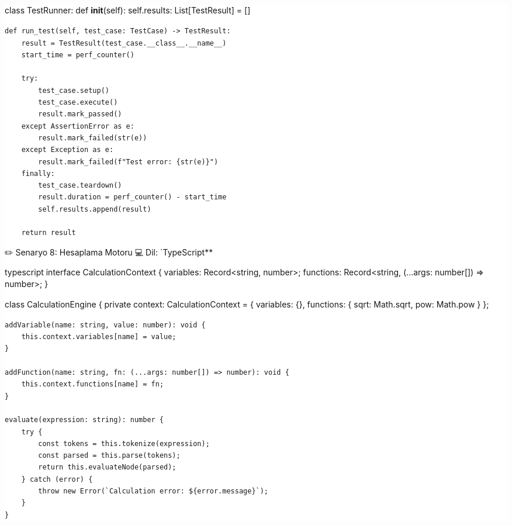 class TestRunner:
    def __init__(self):
        self.results: List[TestResult] = []
    
    def run_test(self, test_case: TestCase) -> TestResult:
        result = TestResult(test_case.__class__.__name__)
        start_time = perf_counter()
        
        try:
            test_case.setup()
            test_case.execute()
            result.mark_passed()
        except AssertionError as e:
            result.mark_failed(str(e))
        except Exception as e:
            result.mark_failed(f"Test error: {str(e)}")
        finally:
            test_case.teardown()
            result.duration = perf_counter() - start_time
            self.results.append(result)
        
        return result
✏️ Senaryo 8: Hesaplama Motoru
💻 Dil: `TypeScript**

typescript
interface CalculationContext {
    variables: Record<string, number>;
    functions: Record<string, (...args: number[]) => number>;
}

class CalculationEngine {
    private context: CalculationContext = {
        variables: {},
        functions: {
            sqrt: Math.sqrt,
            pow: Math.pow
        }
    };

    addVariable(name: string, value: number): void {
        this.context.variables[name] = value;
    }

    addFunction(name: string, fn: (...args: number[]) => number): void {
        this.context.functions[name] = fn;
    }

    evaluate(expression: string): number {
        try {
            const tokens = this.tokenize(expression);
            const parsed = this.parse(tokens);
            return this.evaluateNode(parsed);
        } catch (error) {
            throw new Error(`Calculation error: ${error.message}`);
        }
    }
